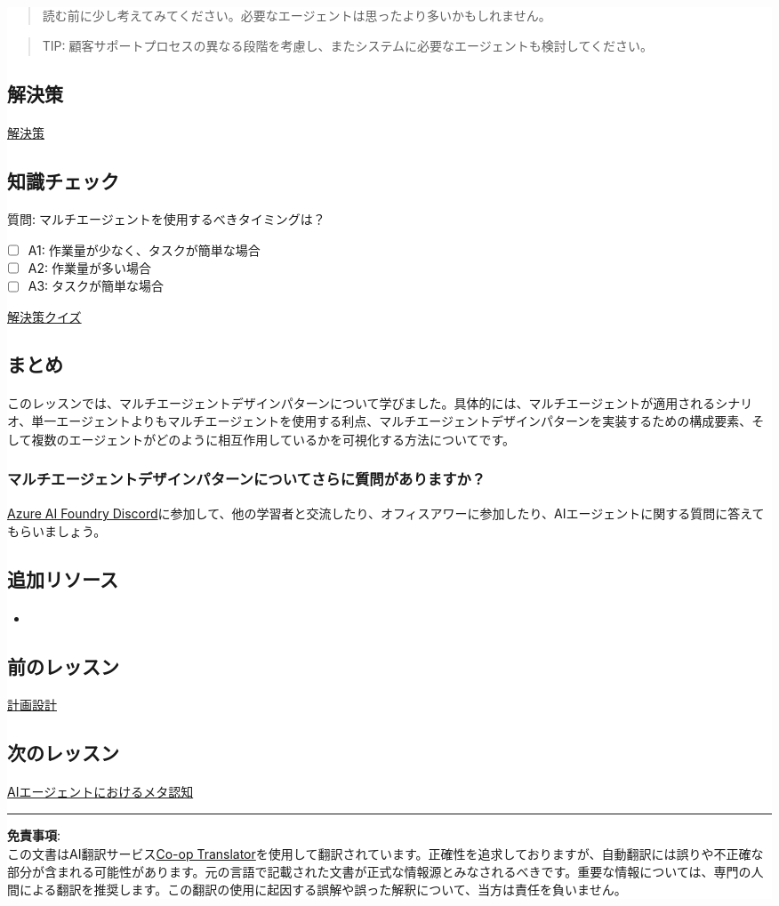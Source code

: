 > 読む前に少し考えてみてください。必要なエージェントは思ったより多いかもしれません。

> TIP: 顧客サポートプロセスの異なる段階を考慮し、またシステムに必要なエージェントも検討してください。

## 解決策

[解決策](./solution/solution.md)

## 知識チェック

質問: マルチエージェントを使用するべきタイミングは？

- [ ] A1: 作業量が少なく、タスクが簡単な場合
- [ ] A2: 作業量が多い場合
- [ ] A3: タスクが簡単な場合

[解決策クイズ](./solution/solution-quiz.md)

## まとめ

このレッスンでは、マルチエージェントデザインパターンについて学びました。具体的には、マルチエージェントが適用されるシナリオ、単一エージェントよりもマルチエージェントを使用する利点、マルチエージェントデザインパターンを実装するための構成要素、そして複数のエージェントがどのように相互作用しているかを可視化する方法についてです。

### マルチエージェントデザインパターンについてさらに質問がありますか？

[Azure AI Foundry Discord](https://aka.ms/ai-agents/discord)に参加して、他の学習者と交流したり、オフィスアワーに参加したり、AIエージェントに関する質問に答えてもらいましょう。

## 追加リソース

-

## 前のレッスン

[計画設計](../07-planning-design/README.md)

## 次のレッスン

[AIエージェントにおけるメタ認知](../09-metacognition/README.md)

---

**免責事項**:  
この文書はAI翻訳サービス[Co-op Translator](https://github.com/Azure/co-op-translator)を使用して翻訳されています。正確性を追求しておりますが、自動翻訳には誤りや不正確な部分が含まれる可能性があります。元の言語で記載された文書が正式な情報源とみなされるべきです。重要な情報については、専門の人間による翻訳を推奨します。この翻訳の使用に起因する誤解や誤った解釈について、当方は責任を負いません。